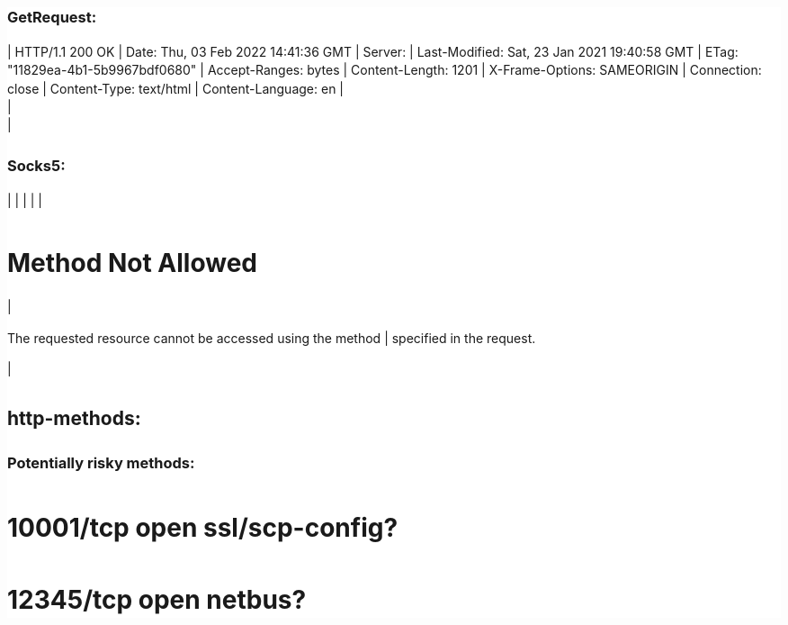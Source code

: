 ### GetRequest: 
|     HTTP/1.1 200 OK
|     Date: Thu, 03 Feb 2022 14:41:36 GMT
|     Server: 
|     Last-Modified: Sat, 23 Jan 2021 19:40:58 GMT
|     ETag: "11829ea-4b1-5b9967bdf0680"
|     Accept-Ranges: bytes
|     Content-Length: 1201
|     X-Frame-Options: SAMEORIGIN
|     Connection: close
|     Content-Type: text/html
|     Content-Language: en
|     
|     
|     
### Socks5: 
|     <!DOCTYPE HTML PUBLIC "-//IETF//DTD HTML 2.0//EN">
|     <html><head>
|     <title>405 Method Not Allowed</title>
|     </head><body>
|     <h1>Method Not Allowed</h1>
|     <p>The requested resource cannot be accessed using the method 
|     specified in the request.</p>
|     </body></html>
## http-methods: 
### Potentially risky methods: 

# 10001/tcp open  ssl/scp-config?

# 12345/tcp open  netbus?
